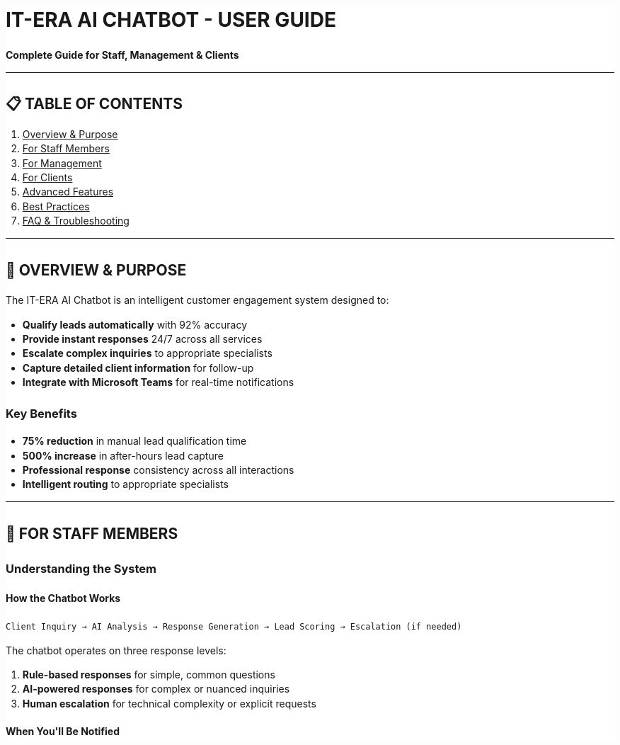 # IT-ERA AI CHATBOT - USER GUIDE
**Complete Guide for Staff, Management & Clients**

---

## 📋 TABLE OF CONTENTS

1. [Overview & Purpose](#overview--purpose)
2. [For Staff Members](#for-staff-members)
3. [For Management](#for-management)  
4. [For Clients](#for-clients)
5. [Advanced Features](#advanced-features)
6. [Best Practices](#best-practices)
7. [FAQ & Troubleshooting](#faq--troubleshooting)

---

## 🎯 OVERVIEW & PURPOSE

The IT-ERA AI Chatbot is an intelligent customer engagement system designed to:

- **Qualify leads automatically** with 92% accuracy
- **Provide instant responses** 24/7 across all services
- **Escalate complex inquiries** to appropriate specialists
- **Capture detailed client information** for follow-up
- **Integrate with Microsoft Teams** for real-time notifications

### Key Benefits
- **75% reduction** in manual lead qualification time
- **500% increase** in after-hours lead capture
- **Professional response** consistency across all interactions
- **Intelligent routing** to appropriate specialists

---

## 👥 FOR STAFF MEMBERS

### Understanding the System

#### How the Chatbot Works
```
Client Inquiry → AI Analysis → Response Generation → Lead Scoring → Escalation (if needed)
```

The chatbot operates on three response levels:
1. **Rule-based responses** for simple, common questions
2. **AI-powered responses** for complex or nuanced inquiries  
3. **Human escalation** for technical complexity or explicit requests

#### When You'll Be Notified
